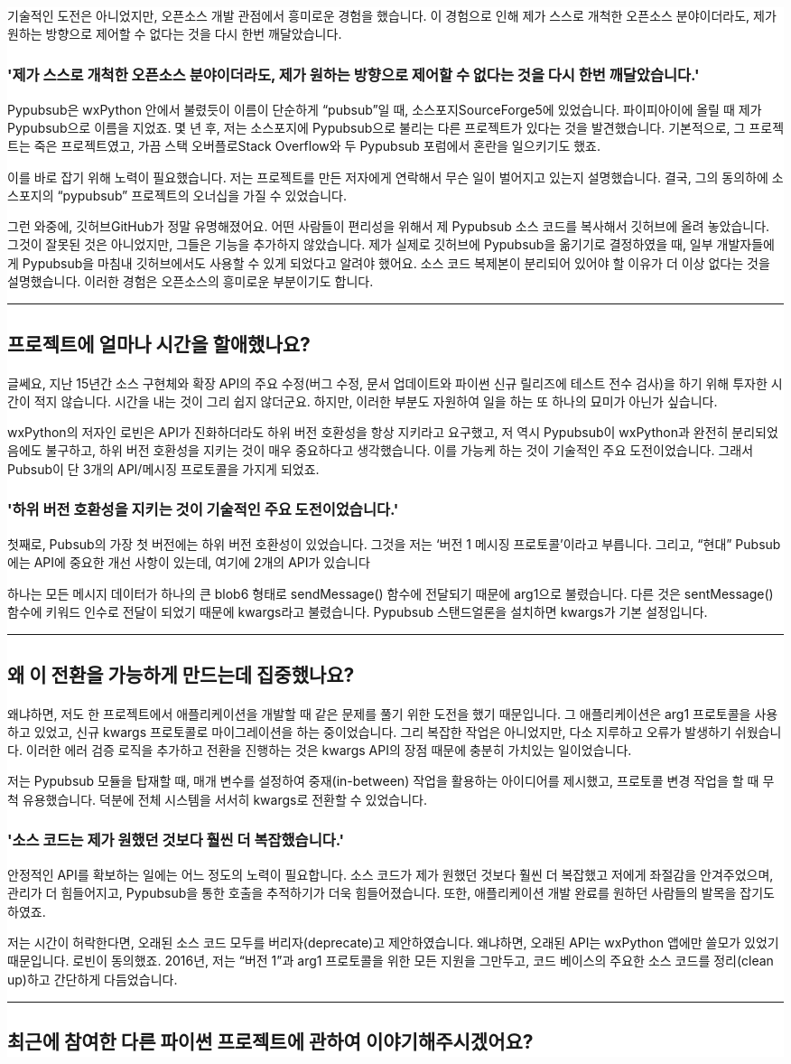 기술적인 도전은 아니었지만, 오픈소스 개발 관점에서 흥미로운 경험을 했습니다. 이 경험으로 인해 제가 스스로 개척한 오픈소스 분야이더라도, 제가 원하는 방향으로 제어할 수 없다는 것을 다시 한번 깨달았습니다.

### '제가 스스로 개척한 오픈소스 분야이더라도, 제가 원하는 방향으로 제어할 수 없다는 것을 다시 한번 깨달았습니다.'

Pypubsub은 wxPython 안에서 불렸듯이 이름이 단순하게 “pubsub”일 때, 소스포지SourceForge5에 있었습니다. 파이피아이에 올릴 때 제가 Pypubsub으로 이름을 지었죠. 몇 년 후, 저는 소스포지에 Pypubsub으로 불리는 다른 프로젝트가 있다는 것을 발견했습니다. 기본적으로, 그 프로젝트는 죽은 프로젝트였고, 가끔 스택 오버플로Stack Overflow와 두 Pypubsub 포럼에서 혼란을 일으키기도 했죠.

이를 바로 잡기 위해 노력이 필요했습니다. 저는 프로젝트를 만든 저자에게 연락해서 무슨 일이 벌어지고 있는지 설명했습니다. 결국, 그의 동의하에 소스포지의 “pypubsub” 프로젝트의 오너십을 가질 수 있었습니다.

그런 와중에, 깃허브GitHub가 정말 유명해졌어요. 어떤 사람들이 편리성을 위해서 제 Pypubsub 소스 코드를 복사해서 깃허브에 올려 놓았습니다. 그것이 잘못된 것은 아니었지만, 그들은 기능을 추가하지 않았습니다. 제가 실제로 깃허브에 Pypubsub을 옮기기로 결정하였을 때, 일부 개발자들에게 Pypubsub을 마침내 깃허브에서도 사용할 수 있게 되었다고 알려야 했어요. 소스 코드 복제본이 분리되어 있어야 할 이유가 더 이상 없다는 것을 설명했습니다. 이러한 경험은 오픈소스의 흥미로운 부분이기도 합니다.

---
## 프로젝트에 얼마나 시간을 할애했나요?

글쎄요, 지난 15년간 소스 구현체와 확장 API의 주요 수정(버그 수정, 문서 업데이트와 파이썬 신규 릴리즈에 테스트 전수 검사)을 하기 위해 투자한 시간이 적지 않습니다. 시간을 내는 것이 그리 쉽지 않더군요. 하지만, 이러한 부분도 자원하여 일을 하는 또 하나의 묘미가 아닌가 싶습니다.

wxPython의 저자인 로빈은 API가 진화하더라도 하위 버전 호환성을 항상 지키라고 요구했고, 저 역시 Pypubsub이 wxPython과 완전히 분리되었음에도 불구하고, 하위 버전 호환성을 지키는 것이 매우 중요하다고 생각했습니다. 이를 가능케 하는 것이 기술적인 주요 도전이었습니다. 그래서 Pubsub이 단 3개의 API/메시징 프로토콜을 가지게 되었죠.

### '하위 버전 호환성을 지키는 것이 기술적인 주요 도전이었습니다.'

첫째로, Pubsub의 가장 첫 버전에는 하위 버전 호환성이 있었습니다. 그것을 저는 ‘버전 1 메시징 프로토콜’이라고 부릅니다. 그리고, “현대” Pubsub에는 API에 중요한 개선 사항이 있는데, 여기에 2개의 API가 있습니다

하나는 모든 메시지 데이터가 하나의 큰 blob6 형태로 sendMessage() 함수에 전달되기 때문에 arg1으로 불렸습니다. 다른 것은 sentMessage() 함수에 키워드 인수로 전달이 되었기 때문에 kwargs라고 불렸습니다. Pypubsub 스탠드얼론을 설치하면 kwargs가 기본 설정입니다.

---
## 	왜 이 전환을 가능하게 만드는데 집중했나요?

왜냐하면, 저도 한 프로젝트에서 애플리케이션을 개발할 때 같은 문제를 풀기 위한 도전을 했기 때문입니다. 그 애플리케이션은 arg1 프로토콜을 사용하고 있었고, 신규 kwargs 프로토콜로 마이그레이션을 하는 중이었습니다. 그리 복잡한 작업은 아니었지만, 다소 지루하고 오류가 발생하기 쉬웠습니다. 이러한 에러 검증 로직을 추가하고 전환을 진행하는 것은 kwargs API의 장점 때문에 충분히 가치있는 일이었습니다.

저는 Pypubsub 모듈을 탑재할 때, 매개 변수를 설정하여 중재(in-between) 작업을 활용하는 아이디어를 제시했고, 프로토콜 변경 작업을 할 때 무척 유용했습니다. 덕분에 전체 시스템을 서서히 kwargs로 전환할 수 있었습니다.

### '소스 코드는 제가 원했던 것보다 훨씬 더 복잡했습니다.'

안정적인 API를 확보하는 일에는 어느 정도의 노력이 필요합니다. 소스 코드가 제가 원했던 것보다 훨씬 더 복잡했고 저에게 좌절감을 안겨주었으며, 관리가 더 힘들어지고, Pypubsub을 통한 호출을 추적하기가 더욱 힘들어졌습니다. 또한, 애플리케이션 개발 완료를 원하던 사람들의 발목을 잡기도 하였죠.

저는 시간이 허락한다면, 오래된 소스 코드 모두를 버리자(deprecate)고 제안하였습니다. 왜냐하면, 오래된 API는 wxPython 앱에만 쓸모가 있었기 때문입니다. 로빈이 동의했죠. 2016년, 저는 “버전 1”과 arg1 프로토콜을 위한 모든 지원을 그만두고, 코드 베이스의 주요한 소스 코드를 정리(clean up)하고 간단하게 다듬었습니다.

---
## 최근에 참여한 다른 파이썬 프로젝트에 관하여 이야기해주시겠어요?
